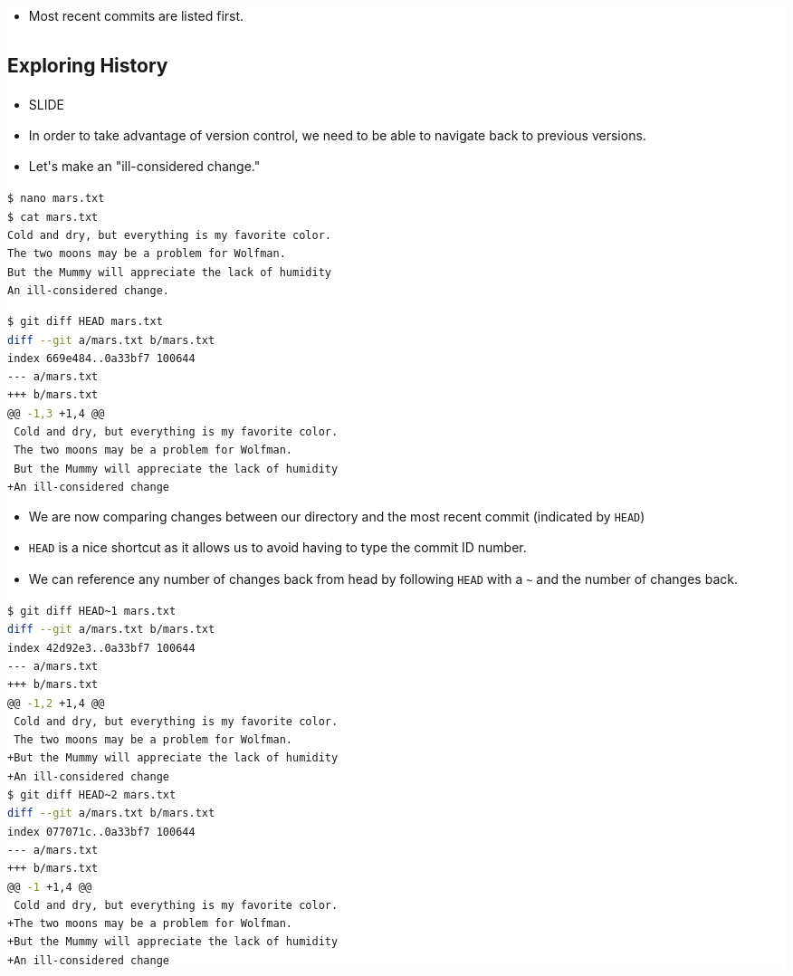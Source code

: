 - Most recent commits are listed first.

## Exploring History
- SLIDE

- In order to take advantage of version control, we need to be able to navigate back to previous versions.

- Let's make an "ill-considered change."

```bash
$ nano mars.txt
$ cat mars.txt
Cold and dry, but everything is my favorite color.
The two moons may be a problem for Wolfman.
But the Mummy will appreciate the lack of humidity
An ill-considered change.
```

```bash
$ git diff HEAD mars.txt
diff --git a/mars.txt b/mars.txt
index 669e484..0a33bf7 100644
--- a/mars.txt
+++ b/mars.txt
@@ -1,3 +1,4 @@
 Cold and dry, but everything is my favorite color.
 The two moons may be a problem for Wolfman.
 But the Mummy will appreciate the lack of humidity
+An ill-considered change
```

- We are now comparing changes between our directory and the most recent commit (indicated by `HEAD`)

- `HEAD` is a nice shortcut as it allows us to avoid having to type the commit ID number.

- We can reference any number of changes back from head by following `HEAD` with a `~` and the number of changes back.

```bash
$ git diff HEAD~1 mars.txt
diff --git a/mars.txt b/mars.txt
index 42d92e3..0a33bf7 100644
--- a/mars.txt
+++ b/mars.txt
@@ -1,2 +1,4 @@
 Cold and dry, but everything is my favorite color.
 The two moons may be a problem for Wolfman.
+But the Mummy will appreciate the lack of humidity
+An ill-considered change
$ git diff HEAD~2 mars.txt
diff --git a/mars.txt b/mars.txt
index 077071c..0a33bf7 100644
--- a/mars.txt
+++ b/mars.txt
@@ -1 +1,4 @@
 Cold and dry, but everything is my favorite color.
+The two moons may be a problem for Wolfman.
+But the Mummy will appreciate the lack of humidity
+An ill-considered change
```
